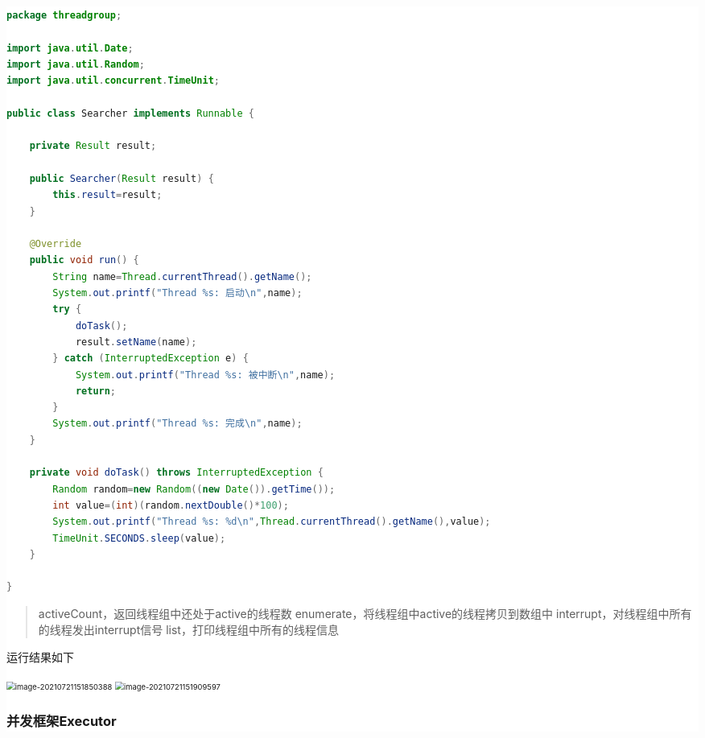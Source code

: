 ```java
package threadgroup;

import java.util.Date;
import java.util.Random;
import java.util.concurrent.TimeUnit;

public class Searcher implements Runnable {

	private Result result;
	
	public Searcher(Result result) {
		this.result=result;
	}
	
	@Override
	public void run() {
		String name=Thread.currentThread().getName();
		System.out.printf("Thread %s: 启动\n",name);
		try {
			doTask();
			result.setName(name);
		} catch (InterruptedException e) {
			System.out.printf("Thread %s: 被中断\n",name);
			return;
		}
		System.out.printf("Thread %s: 完成\n",name);
	}
	
	private void doTask() throws InterruptedException {
		Random random=new Random((new Date()).getTime());
		int value=(int)(random.nextDouble()*100);
		System.out.printf("Thread %s: %d\n",Thread.currentThread().getName(),value);
		TimeUnit.SECONDS.sleep(value);
	}

}
```

> activeCount，返回线程组中还处于active的线程数
> enumerate，将线程组中active的线程拷贝到数组中
> interrupt，对线程组中所有的线程发出interrupt信号
> list，打印线程组中所有的线程信息

运行结果如下

 <img src="C:\Users\bhy\AppData\Roaming\Typora\typora-user-images\image-20210721151850388.png" alt="image-20210721151850388" style="zoom:67%;" />

 <img src="C:\Users\bhy\AppData\Roaming\Typora\typora-user-images\image-20210721151909597.png" alt="image-20210721151909597" style="zoom:67%;" />



### 并发框架Executor
